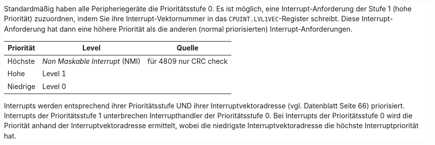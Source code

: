 Standardmäßig haben alle Peripheriegeräte die Prioritätsstufe 0. Es ist möglich, eine Interrupt-Anforderung der Stufe 1 (hohe Priorität) zuzuordnen, indem Sie ihre Interrupt-Vektornummer in das `CPUINT.LVL1VEC`-Register schreibt. Diese Interrupt-Anforderung hat dann eine höhere Priorität als die anderen (normal priorisierten) Interrupt-Anforderungen.

| Priorität | Level                          | Quelle                 |
| --------- | ------------------------------ | ---------------------- |
| Höchste   | _Non Maskable Interrupt_ (NMI) | für 4809 nur CRC check |
| Hohe      | Level 1                        |                        |
| Niedrige  | Level 0                        |                        |   

Interrupts werden entsprechend ihrer Prioritätsstufe UND ihrer Interruptvektoradresse (vgl. Datenblatt Seite 66) priorisiert. Interrupts der Prioritätsstufe 1 unterbrechen Interrupthandler der Prioritätsstufe 0. Bei Interrupts der Prioritätsstufe 0 wird die Priorität anhand der Interruptvektoradresse ermittelt, wobei die niedrigste Interruptvektoradresse die höchste Interruptpriorität hat.
